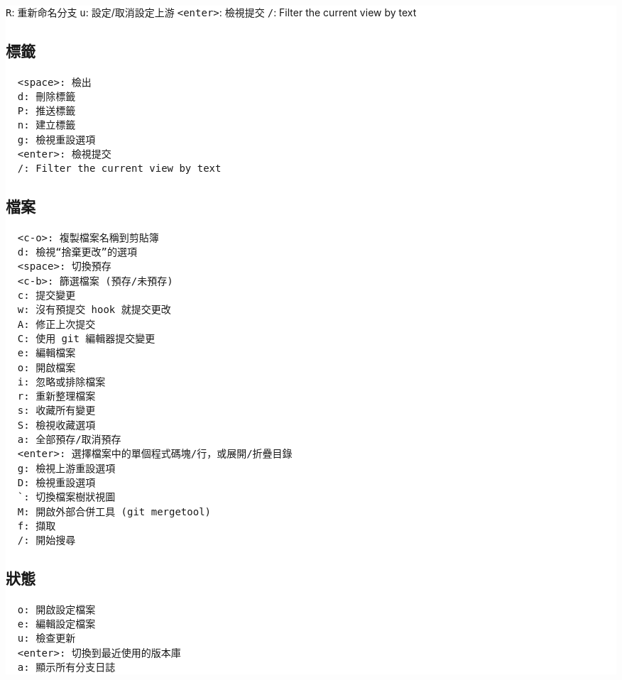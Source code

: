   <kbd>R</kbd>: 重新命名分支
  <kbd>u</kbd>: 設定/取消設定上游
  <kbd>&lt;enter&gt;</kbd>: 檢視提交
  <kbd>/</kbd>: Filter the current view by text
</pre>

## 標籤

<pre>
  <kbd>&lt;space&gt;</kbd>: 檢出
  <kbd>d</kbd>: 刪除標籤
  <kbd>P</kbd>: 推送標籤
  <kbd>n</kbd>: 建立標籤
  <kbd>g</kbd>: 檢視重設選項
  <kbd>&lt;enter&gt;</kbd>: 檢視提交
  <kbd>/</kbd>: Filter the current view by text
</pre>

## 檔案

<pre>
  <kbd>&lt;c-o&gt;</kbd>: 複製檔案名稱到剪貼簿
  <kbd>d</kbd>: 檢視“捨棄更改”的選項
  <kbd>&lt;space&gt;</kbd>: 切換預存
  <kbd>&lt;c-b&gt;</kbd>: 篩選檔案 (預存/未預存)
  <kbd>c</kbd>: 提交變更
  <kbd>w</kbd>: 沒有預提交 hook 就提交更改
  <kbd>A</kbd>: 修正上次提交
  <kbd>C</kbd>: 使用 git 編輯器提交變更
  <kbd>e</kbd>: 編輯檔案
  <kbd>o</kbd>: 開啟檔案
  <kbd>i</kbd>: 忽略或排除檔案
  <kbd>r</kbd>: 重新整理檔案
  <kbd>s</kbd>: 收藏所有變更
  <kbd>S</kbd>: 檢視收藏選項
  <kbd>a</kbd>: 全部預存/取消預存
  <kbd>&lt;enter&gt;</kbd>: 選擇檔案中的單個程式碼塊/行，或展開/折疊目錄
  <kbd>g</kbd>: 檢視上游重設選項
  <kbd>D</kbd>: 檢視重設選項
  <kbd>`</kbd>: 切換檔案樹狀視圖
  <kbd>M</kbd>: 開啟外部合併工具 (git mergetool)
  <kbd>f</kbd>: 擷取
  <kbd>/</kbd>: 開始搜尋
</pre>

## 狀態

<pre>
  <kbd>o</kbd>: 開啟設定檔案
  <kbd>e</kbd>: 編輯設定檔案
  <kbd>u</kbd>: 檢查更新
  <kbd>&lt;enter&gt;</kbd>: 切換到最近使用的版本庫
  <kbd>a</kbd>: 顯示所有分支日誌
</pre>
